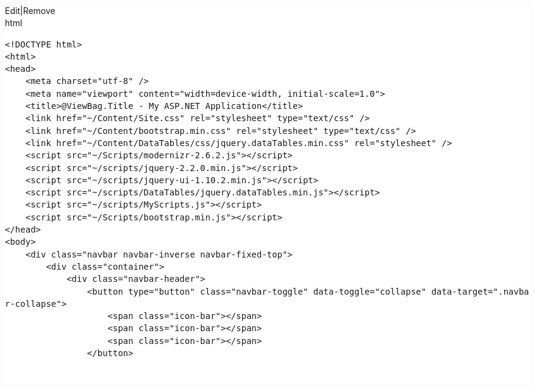 <div class="pluginLinkHolder"><span class="pluginEditHolderLink">Edit</span>|<span class="pluginRemoveHolderLink">Remove</span></div>
<span class="hidden">html</span>

<div class="preview">
<pre class="js">&lt;!DOCTYPE&nbsp;html&gt;&nbsp;
&lt;html&gt;&nbsp;
&lt;head&gt;&nbsp;
&nbsp;&nbsp;&nbsp;&nbsp;&lt;meta&nbsp;charset=<span class="js__string">&quot;utf-8&quot;</span>&nbsp;/&gt;&nbsp;
&nbsp;&nbsp;&nbsp;&nbsp;&lt;meta&nbsp;name=<span class="js__string">&quot;viewport&quot;</span>&nbsp;content=<span class="js__string">&quot;width=device-width,&nbsp;initial-scale=1.0&quot;</span>&gt;&nbsp;
&nbsp;&nbsp;&nbsp;&nbsp;&lt;title&gt;@ViewBag.Title&nbsp;-&nbsp;My&nbsp;ASP.NET&nbsp;Application&lt;/title&gt;&nbsp;
&nbsp;&nbsp;&nbsp;&nbsp;&lt;link&nbsp;href=<span class="js__string">&quot;~/Content/Site.css&quot;</span>&nbsp;rel=<span class="js__string">&quot;stylesheet&quot;</span>&nbsp;type=<span class="js__string">&quot;text/css&quot;</span>&nbsp;/&gt;&nbsp;
&nbsp;&nbsp;&nbsp;&nbsp;&lt;link&nbsp;href=<span class="js__string">&quot;~/Content/bootstrap.min.css&quot;</span>&nbsp;rel=<span class="js__string">&quot;stylesheet&quot;</span>&nbsp;type=<span class="js__string">&quot;text/css&quot;</span>&nbsp;/&gt;&nbsp;
&nbsp;&nbsp;&nbsp;&nbsp;&lt;link&nbsp;href=<span class="js__string">&quot;~/Content/DataTables/css/jquery.dataTables.min.css&quot;</span>&nbsp;rel=<span class="js__string">&quot;stylesheet&quot;</span>&nbsp;/&gt;&nbsp;
&nbsp;&nbsp;&nbsp;&nbsp;&lt;script&nbsp;src=<span class="js__string">&quot;~/Scripts/modernizr-2.6.2.js&quot;</span>&gt;&lt;/script&gt;&nbsp;
&nbsp;&nbsp;&nbsp;&nbsp;&lt;script&nbsp;src=<span class="js__string">&quot;~/scripts/jquery-2.2.0.min.js&quot;</span>&gt;&lt;/script&gt;&nbsp;
&nbsp;&nbsp;&nbsp;&nbsp;&lt;script&nbsp;src=<span class="js__string">&quot;~/scripts/jquery-ui-1.10.2.min.js&quot;</span>&gt;&lt;/script&gt;&nbsp;
&nbsp;&nbsp;&nbsp;&nbsp;&lt;script&nbsp;src=<span class="js__string">&quot;~/scripts/DataTables/jquery.dataTables.min.js&quot;</span>&gt;&lt;/script&gt;&nbsp;
&nbsp;&nbsp;&nbsp;&nbsp;&lt;script&nbsp;src=<span class="js__string">&quot;~/scripts/MyScripts.js&quot;</span>&gt;&lt;/script&gt;&nbsp;
&nbsp;&nbsp;&nbsp;&nbsp;&lt;script&nbsp;src=<span class="js__string">&quot;~/Scripts/bootstrap.min.js&quot;</span>&gt;&lt;/script&gt;&nbsp;
&lt;/head&gt;&nbsp;
&lt;body&gt;&nbsp;
&nbsp;&nbsp;&nbsp;&nbsp;&lt;div&nbsp;class=<span class="js__string">&quot;navbar&nbsp;navbar-inverse&nbsp;navbar-fixed-top&quot;</span>&gt;&nbsp;
&nbsp;&nbsp;&nbsp;&nbsp;&nbsp;&nbsp;&nbsp;&nbsp;&lt;div&nbsp;class=<span class="js__string">&quot;container&quot;</span>&gt;&nbsp;
&nbsp;&nbsp;&nbsp;&nbsp;&nbsp;&nbsp;&nbsp;&nbsp;&nbsp;&nbsp;&nbsp;&nbsp;&lt;div&nbsp;class=<span class="js__string">&quot;navbar-header&quot;</span>&gt;&nbsp;
&nbsp;&nbsp;&nbsp;&nbsp;&nbsp;&nbsp;&nbsp;&nbsp;&nbsp;&nbsp;&nbsp;&nbsp;&nbsp;&nbsp;&nbsp;&nbsp;&lt;button&nbsp;type=<span class="js__string">&quot;button&quot;</span>&nbsp;class=<span class="js__string">&quot;navbar-toggle&quot;</span>&nbsp;data-toggle=<span class="js__string">&quot;collapse&quot;</span>&nbsp;data-target=<span class="js__string">&quot;.navbar-collapse&quot;</span>&gt;&nbsp;
&nbsp;&nbsp;&nbsp;&nbsp;&nbsp;&nbsp;&nbsp;&nbsp;&nbsp;&nbsp;&nbsp;&nbsp;&nbsp;&nbsp;&nbsp;&nbsp;&nbsp;&nbsp;&nbsp;&nbsp;&lt;span&nbsp;class=<span class="js__string">&quot;icon-bar&quot;</span>&gt;&lt;/span&gt;&nbsp;
&nbsp;&nbsp;&nbsp;&nbsp;&nbsp;&nbsp;&nbsp;&nbsp;&nbsp;&nbsp;&nbsp;&nbsp;&nbsp;&nbsp;&nbsp;&nbsp;&nbsp;&nbsp;&nbsp;&nbsp;&lt;span&nbsp;class=<span class="js__string">&quot;icon-bar&quot;</span>&gt;&lt;/span&gt;&nbsp;
&nbsp;&nbsp;&nbsp;&nbsp;&nbsp;&nbsp;&nbsp;&nbsp;&nbsp;&nbsp;&nbsp;&nbsp;&nbsp;&nbsp;&nbsp;&nbsp;&nbsp;&nbsp;&nbsp;&nbsp;&lt;span&nbsp;class=<span class="js__string">&quot;icon-bar&quot;</span>&gt;&lt;/span&gt;&nbsp;
&nbsp;&nbsp;&nbsp;&nbsp;&nbsp;&nbsp;&nbsp;&nbsp;&nbsp;&nbsp;&nbsp;&nbsp;&nbsp;&nbsp;&nbsp;&nbsp;&lt;/button&gt;&nbsp;